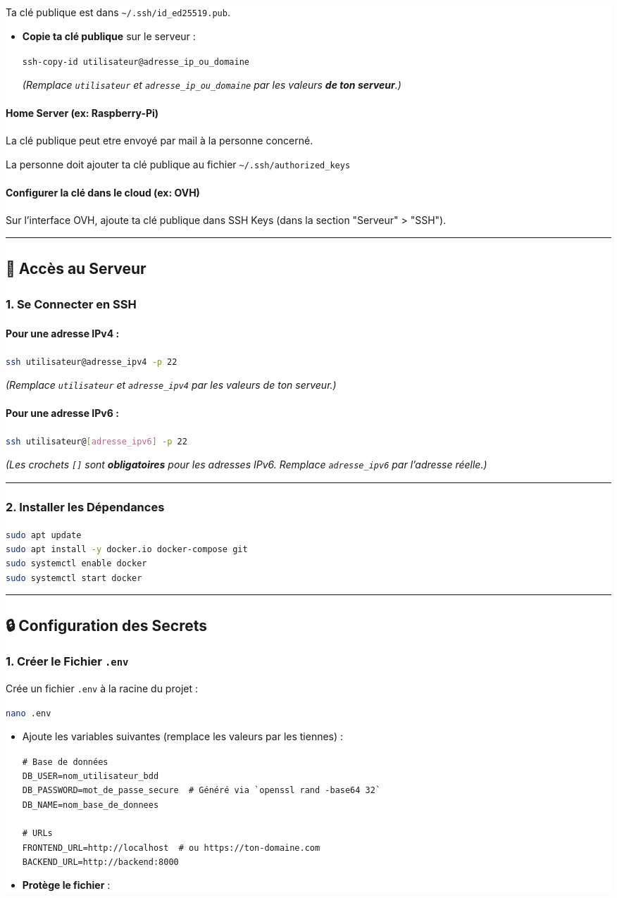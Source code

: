 Ta clé publique est dans `~/.ssh/id_ed25519.pub`.

- **Copie ta clé publique** sur le serveur :
  ```bash
  ssh-copy-id utilisateur@adresse_ip_ou_domaine
  ```
  *(Remplace `utilisateur` et `adresse_ip_ou_domaine` par les valeurs **de ton serveur**.)*

#### Home Server (ex: Raspberry-Pi)

La clé publique peut etre envoyé par mail à la personne concerné.

La personne doit ajouter ta clé publique au fichier `~/.ssh/authorized_keys`


#### Configurer la clé dans le cloud (ex: OVH)

Sur l’interface OVH, ajoute ta clé publique dans SSH Keys (dans la section "Serveur" > "SSH").


---
## **🔑 Accès au Serveur**
### **1. Se Connecter en SSH**
#### **Pour une adresse IPv4** :
```bash
ssh utilisateur@adresse_ipv4 -p 22
```
*(Remplace `utilisateur` et `adresse_ipv4` par les valeurs de ton serveur.)*

#### **Pour une adresse IPv6** :
```bash
ssh utilisateur@[adresse_ipv6] -p 22
```
*(Les crochets `[]` sont **obligatoires** pour les adresses IPv6. Remplace `adresse_ipv6` par l’adresse réelle.)*

---
### **2. Installer les Dépendances**
```bash
sudo apt update
sudo apt install -y docker.io docker-compose git
sudo systemctl enable docker
sudo systemctl start docker
```

---
## **🔒 Configuration des Secrets**
### **1. Créer le Fichier `.env`**
Crée un fichier `.env` à la racine du projet :
```bash
nano .env
```
- Ajoute les variables suivantes (remplace les valeurs par les tiennes) :
  ```text
  # Base de données
  DB_USER=nom_utilisateur_bdd
  DB_PASSWORD=mot_de_passe_secure  # Généré via `openssl rand -base64 32`
  DB_NAME=nom_base_de_donnees

  # URLs
  FRONTEND_URL=http://localhost  # ou https://ton-domaine.com
  BACKEND_URL=http://backend:8000
  ```
- **Protège le fichier** :
  ```bash
  ```